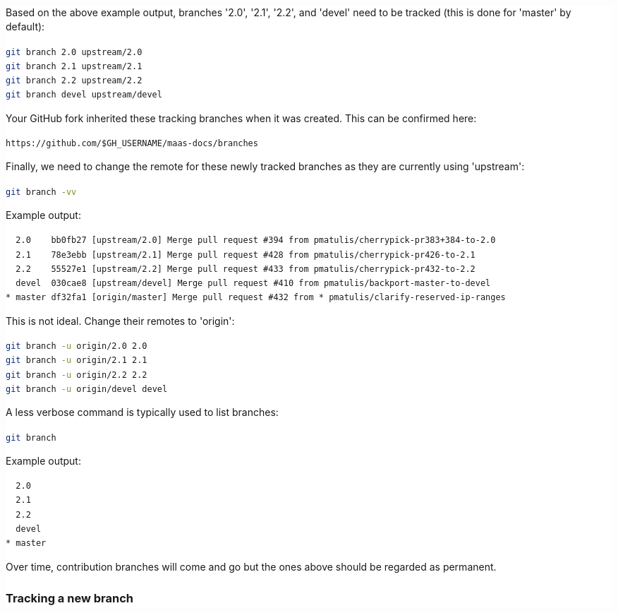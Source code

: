 Based on the above example output, branches '2.0', '2.1', '2.2', and 'devel' need to be tracked (this is done for 'master' by default):

``` bash
git branch 2.0 upstream/2.0
git branch 2.1 upstream/2.1
git branch 2.2 upstream/2.2
git branch devel upstream/devel
```

Your GitHub fork inherited these tracking branches when it was created. This can be confirmed here:

`https://github.com/$GH_USERNAME/maas-docs/branches`

Finally, we need to change the remote for these newly tracked branches as they are currently using 'upstream':

``` bash
git branch -vv
```

Example output:

``` no-highlight
  2.0    bb0fb27 [upstream/2.0] Merge pull request #394 from pmatulis/cherrypick-pr383+384-to-2.0
  2.1    78e3ebb [upstream/2.1] Merge pull request #428 from pmatulis/cherrypick-pr426-to-2.1
  2.2    55527e1 [upstream/2.2] Merge pull request #433 from pmatulis/cherrypick-pr432-to-2.2
  devel  030cae8 [upstream/devel] Merge pull request #410 from pmatulis/backport-master-to-devel
* master df32fa1 [origin/master] Merge pull request #432 from * pmatulis/clarify-reserved-ip-ranges
```

This is not ideal. Change their remotes to 'origin':

``` bash
git branch -u origin/2.0 2.0
git branch -u origin/2.1 2.1
git branch -u origin/2.2 2.2
git branch -u origin/devel devel
```

A less verbose command is typically used to list branches:

``` bash
git branch
```

Example output:

``` no-highlight
  2.0
  2.1
  2.2
  devel
* master
```

Over time, contribution branches will come and go but the ones above should be regarded as permanent.

<h3 id="heading--tracking-a-new-branch">Tracking a new branch</h3>
